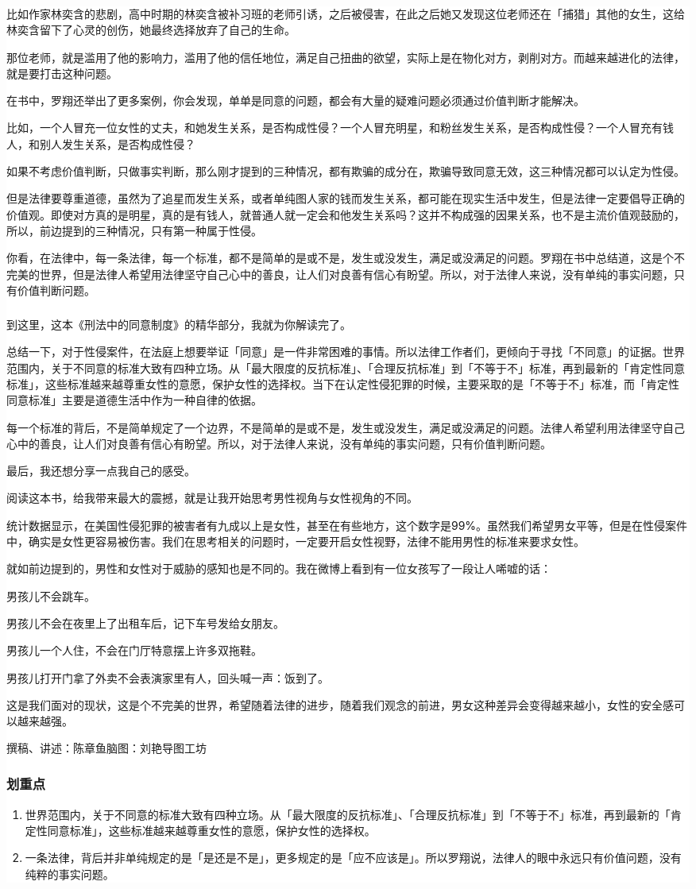 比如作家林奕含的悲剧，高中时期的林奕含被补习班的老师引诱，之后被侵害，在此之后她又发现这位老师还在「捕猎」其他的女生，这给林奕含留下了心灵的创伤，她最终选择放弃了自己的生命。

那位老师，就是滥用了他的影响力，滥用了他的信任地位，满足自己扭曲的欲望，实际上是在物化对方，剥削对方。而越来越进化的法律，就是要打击这种问题。

在书中，罗翔还举出了更多案例，你会发现，单单是同意的问题，都会有大量的疑难问题必须通过价值判断才能解决。

比如，一个人冒充一位女性的丈夫，和她发生关系，是否构成性侵？一个人冒充明星，和粉丝发生关系，是否构成性侵？一个人冒充有钱人，和别人发生关系，是否构成性侵？

如果不考虑价值判断，只做事实判断，那么刚才提到的三种情况，都有欺骗的成分在，欺骗导致同意无效，这三种情况都可以认定为性侵。

但是法律要尊重道德，虽然为了追星而发生关系，或者单纯图人家的钱而发生关系，都可能在现实生活中发生，但是法律一定要倡导正确的价值观。即使对方真的是明星，真的是有钱人，就普通人就一定会和他发生关系吗？这并不构成强的因果关系，也不是主流价值观鼓励的，所以，前边提到的三种情况，只有第一种属于性侵。

你看，在法律中，每一条法律，每一个标准，都不是简单的是或不是，发生或没发生，满足或没满足的问题。罗翔在书中总结道，这是个不完美的世界，但是法律人希望用法律坚守自己心中的善良，让人们对良善有信心有盼望。所以，对于法律人来说，没有单纯的事实问题，只有价值判断问题。

###     



到这里，这本《刑法中的同意制度》的精华部分，我就为你解读完了。

总结一下，对于性侵案件，在法庭上想要举证「同意」是一件非常困难的事情。所以法律工作者们，更倾向于寻找「不同意」的证据。世界范围内，关于不同意的标准大致有四种立场。从「最大限度的反抗标准」、「合理反抗标准」到「不等于不」标准，再到最新的「肯定性同意标准」，这些标准越来越尊重女性的意愿，保护女性的选择权。当下在认定性侵犯罪的时候，主要采取的是「不等于不」标准，而「肯定性同意标准」主要是道德生活中作为一种自律的依据。

每一个标准的背后，不是简单规定了一个边界，不是简单的是或不是，发生或没发生，满足或没满足的问题。法律人希望利用法律坚守自己心中的善良，让人们对良善有信心有盼望。所以，对于法律人来说，没有单纯的事实问题，只有价值判断问题。

最后，我还想分享一点我自己的感受。

阅读这本书，给我带来最大的震撼，就是让我开始思考男性视角与女性视角的不同。

统计数据显示，在美国性侵犯罪的被害者有九成以上是女性，甚至在有些地方，这个数字是99%。虽然我们希望男女平等，但是在性侵案件中，确实是女性更容易被伤害。我们在思考相关的问题时，一定要开启女性视野，法律不能用男性的标准来要求女性。

就如前边提到的，男性和女性对于威胁的感知也是不同的。我在微博上看到有一位女孩写了一段让人唏嘘的话：

男孩儿不会跳车。

男孩儿不会在夜里上了出租车后，记下车号发给女朋友。

男孩儿一个人住，不会在门厅特意摆上许多双拖鞋。

男孩儿打开门拿了外卖不会表演家里有人，回头喊一声：饭到了。

这是我们面对的现状，这是个不完美的世界，希望随着法律的进步，随着我们观念的前进，男女这种差异会变得越来越小，女性的安全感可以越来越强。

撰稿、讲述：陈章鱼脑图：刘艳导图工坊

### 划重点

 1. 世界范围内，关于不同意的标准大致有四种立场。从「最大限度的反抗标准」、「合理反抗标准」到「不等于不」标准，再到最新的「肯定性同意标准」，这些标准越来越尊重女性的意愿，保护女性的选择权。

 2. 一条法律，背后并非单纯规定的是「是还是不是」，更多规定的是「应不应该是」。所以罗翔说，法律人的眼中永远只有价值问题，没有纯粹的事实问题。



